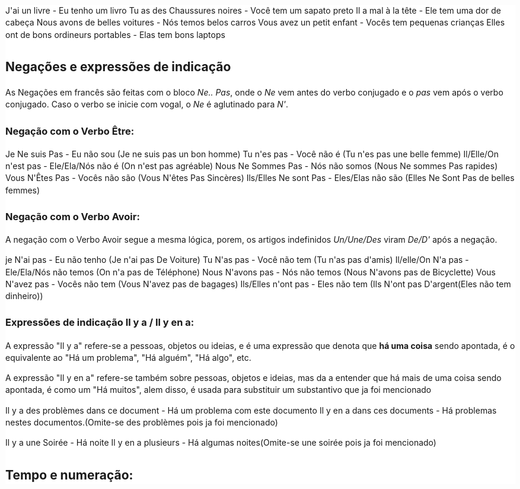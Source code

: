 J'ai un livre - Eu tenho um livro
Tu as des Chaussures noires - Você tem um sapato preto
Il a mal à la tête - Ele tem uma dor de cabeça
Nous avons de belles voitures - Nós temos belos carros
Vous avez un petit enfant - Vocês tem pequenas crianças
Elles ont de bons ordineurs portables - Elas tem bons laptops


## Negações e expressões de indicação

As Negações em francês são feitas com o bloco *Ne.. Pas*, onde o *Ne* vem antes do verbo conjugado e o *pas* vem após o verbo conjugado. Caso o verbo se inicie com vogal, o *Ne* é aglutinado para *N'*.

### Negação com o Verbo Être:

Je Ne suis Pas - Eu não sou (Je ne suis pas un bon homme)
Tu n'es pas - Você não é (Tu n'es pas une belle femme)
Il/Elle/On n'est pas - Ele/Ela/Nós não é (On n'est pas agréable)
Nous Ne Sommes Pas - Nós não somos (Nous Ne sommes Pas rapides)
Vous N'Êtes Pas - Vocês não são (Vous N'êtes Pas Sincères)
Ils/Elles Ne sont Pas - Eles/Elas não são (Elles Ne Sont Pas de belles femmes)

### Negação com o Verbo Avoir:

A negação com o Verbo Avoir segue a mesma lógica, porem, os artigos indefinidos *Un/Une/Des* viram *De/D'* após a negação.

je N'ai pas - Eu não tenho (Je n'ai pas De Voiture)
Tu N'as pas - Você não tem (Tu n'as pas d'amis)
Il/elle/On N'a pas - Ele/Ela/Nós não temos (On n'a pas de Téléphone)
Nous N'avons pas - Nós não temos (Nous N'avons pas de Bicyclette)
Vous N'avez pas - Vocês não tem (Vous N'avez pas de bagages)
Ils/Elles n'ont pas - Eles não tem (Ils N'ont pas D'argent(Eles não tem dinheiro))

### Expressões de indicação Il y a / Il y en a:

A expressão "Il y a" refere-se a pessoas, objetos ou ideias, e é uma expressão que denota que **há uma coisa** sendo apontada, é o equivalente ao "Há um problema", "Há alguém", "Há algo", etc.

A expressão "Il y en a" refere-se também sobre pessoas, objetos e ideias, mas da a entender que há mais de uma coisa sendo apontada, é como um "Há muitos", alem disso, é usada para substituir um substantivo que ja foi mencionado

Il y a des problèmes dans ce document - Há um problema com este documento
Il y en a dans ces documents - Há problemas nestes documentos.(Omite-se des problèmes pois ja foi mencionado)

Il y a une Soirée - Há noite
Il y en a plusieurs - Há algumas noites(Omite-se une soirée pois ja foi mencionado)



## Tempo e numeração:
